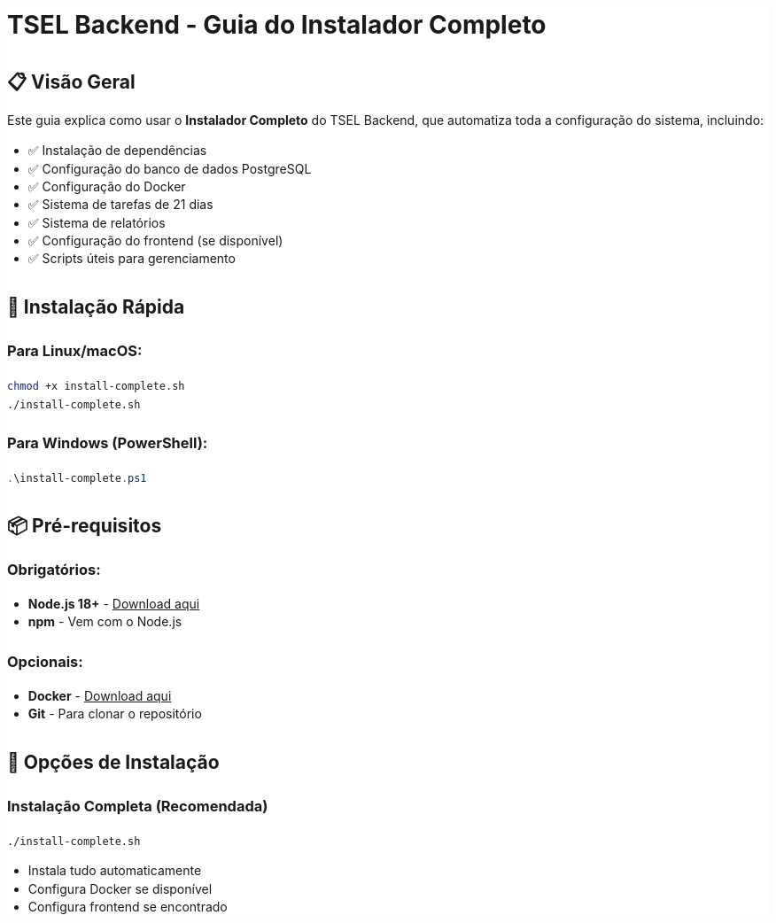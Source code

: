 # TSEL Backend - Guia do Instalador Completo

## 📋 Visão Geral

Este guia explica como usar o **Instalador Completo** do TSEL Backend, que automatiza toda a configuração do sistema, incluindo:

- ✅ Instalação de dependências
- ✅ Configuração do banco de dados PostgreSQL
- ✅ Configuração do Docker
- ✅ Sistema de tarefas de 21 dias
- ✅ Sistema de relatórios
- ✅ Configuração do frontend (se disponível)
- ✅ Scripts úteis para gerenciamento

## 🚀 Instalação Rápida

### Para Linux/macOS:
```bash
chmod +x install-complete.sh
./install-complete.sh
```

### Para Windows (PowerShell):
```powershell
.\install-complete.ps1
```

## 📦 Pré-requisitos

### Obrigatórios:
- **Node.js 18+** - [Download aqui](https://nodejs.org/)
- **npm** - Vem com o Node.js

### Opcionais:
- **Docker** - [Download aqui](https://www.docker.com/products/docker-desktop/)
- **Git** - Para clonar o repositório

## 🔧 Opções de Instalação

### Instalação Completa (Recomendada)
```bash
./install-complete.sh
```
- Instala tudo automaticamente
- Configura Docker se disponível
- Configura frontend se encontrado
